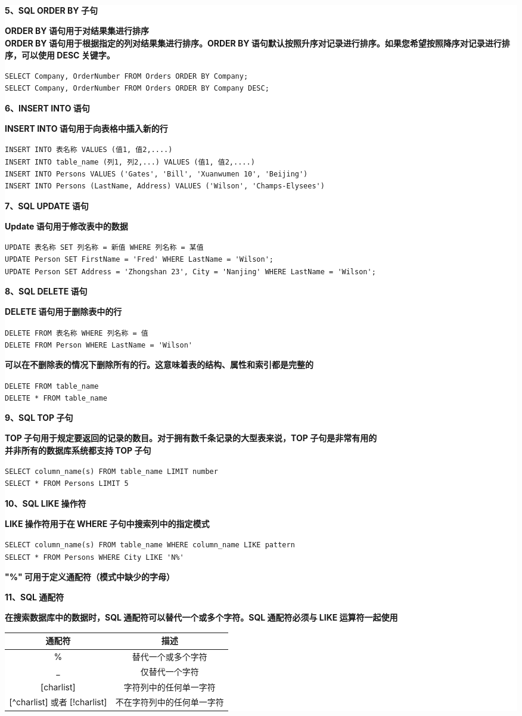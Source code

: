 **5、SQL ORDER BY 子句**  

**ORDER BY 语句用于对结果集进行排序**  
**ORDER BY 语句用于根据指定的列对结果集进行排序。ORDER BY 语句默认按照升序对记录进行排序。如果您希望按照降序对记录进行排序，可以使用 DESC 关键字。**  

	SELECT Company, OrderNumber FROM Orders ORDER BY Company;
	SELECT Company, OrderNumber FROM Orders ORDER BY Company DESC;  
	
**6、INSERT INTO 语句**   

**INSERT INTO 语句用于向表格中插入新的行**   

	INSERT INTO 表名称 VALUES (值1, 值2,....)
	INSERT INTO table_name (列1, 列2,...) VALUES (值1, 值2,....)
	INSERT INTO Persons VALUES ('Gates', 'Bill', 'Xuanwumen 10', 'Beijing')
	INSERT INTO Persons (LastName, Address) VALUES ('Wilson', 'Champs-Elysees')  
	
**7、SQL UPDATE 语句**  

**Update 语句用于修改表中的数据**  

	UPDATE 表名称 SET 列名称 = 新值 WHERE 列名称 = 某值
	UPDATE Person SET FirstName = 'Fred' WHERE LastName = 'Wilson';
	UPDATE Person SET Address = 'Zhongshan 23', City = 'Nanjing' WHERE LastName = 'Wilson';

**8、SQL DELETE 语句**  

**DELETE 语句用于删除表中的行**  

	DELETE FROM 表名称 WHERE 列名称 = 值
	DELETE FROM Person WHERE LastName = 'Wilson' 

**可以在不删除表的情况下删除所有的行。这意味着表的结构、属性和索引都是完整的**   

	DELETE FROM table_name
	DELETE * FROM table_name  
	
**9、SQL TOP 子句**  

**TOP 子句用于规定要返回的记录的数目。对于拥有数千条记录的大型表来说，TOP 子句是非常有用的**   
**并非所有的数据库系统都支持 TOP 子句**   

	SELECT column_name(s) FROM table_name LIMIT number
	SELECT * FROM Persons LIMIT 5  
	
**10、SQL LIKE 操作符**  

**LIKE 操作符用于在 WHERE 子句中搜索列中的指定模式**  

	SELECT column_name(s) FROM table_name WHERE column_name LIKE pattern  
	SELECT * FROM Persons WHERE City LIKE 'N%'  

**"%" 可用于定义通配符（模式中缺少的字母）**  

**11、SQL 通配符**  

**在搜索数据库中的数据时，SQL 通配符可以替代一个或多个字符。SQL 通配符必须与 LIKE 运算符一起使用**  


|通配符|	描述|
:-----:|:------:
% |	替代一个或多个字符
_	| 仅替代一个字符
[charlist]|	字符列中的任何单一字符
[\^charlist] 或者 [!charlist] | 不在字符列中的任何单一字符   
